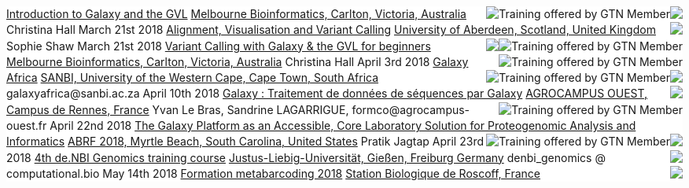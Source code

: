   <td><a href="https://www.melbournebioinformatics.org.au/training-events/intro-galaxy-gvl/">Introduction to Galaxy and the GVL</a></td>
  <td><img style="float:right" src="/images/icons/AU.png"/><a href="https://www.melbournebioinformatics.org.au/training-and-events/">Melbourne Bioinformatics, Carlton, Victoria, Australia</a></td>
  <td><a href="https://training.galaxyproject.org/"><img style="float:right" alt="Training offered by GTN Member" src="/images/galaxy-logos/GTN16.png" title="Training offered by GTN Member"/></a>Christina Hall</td>
</tr>
<tr>
  <td><span class="text-nowrap">March 21st 2018</span></td>
  <td><a href="https://www.abdn.ac.uk/genomics/documents/201718_Workshops/Alignment_2018.pdf">Alignment, Visualisation and Variant Calling</a></td>
  <td><img style="float:right" src="/images/icons/EU.png"/><a href="http://www.abdn.ac.uk/genomics/bioinformatics/training/">University of Aberdeen, Scotland, United Kingdom</a></td>
  <td><a href="https://training.galaxyproject.org/"><img style="float:right" alt="Training offered by GTN Member" src="/images/galaxy-logos/GTN16.png" title="Training offered by GTN Member"/></a>Sophie Shaw</td>
</tr>
<tr>
  <td><span class="text-nowrap">March 21st 2018</span></td>
  <td><a href="https://www.melbournebioinformatics.org.au/training-events/variant-calling-galaxy-gvl/#more-1012">Variant Calling with Galaxy &amp; the GVL for beginners</a></td>
  <td><img style="float:right" src="/images/icons/AU.png"/><a href="https://www.melbournebioinformatics.org.au/training-and-events/">Melbourne Bioinformatics, Carlton, Victoria, Australia</a></td>
  <td><a href="https://training.galaxyproject.org/"><img style="float:right" alt="Training offered by GTN Member" src="/images/galaxy-logos/GTN16.png" title="Training offered by GTN Member"/></a>Christina Hall</td>
</tr>
<tr>
  <td><span class="text-nowrap">April 3rd 2018</span></td>
  <td><a href="http://galaxyafrica.sanbi.ac.za/">Galaxy Africa</a></td>
  <td><img style="float:right" src="/images/icons/AF.png"/><a href="http://www.sanbi.ac.za/">SANBI, University of the Western Cape, Cape Town, South Africa</a></td>
  <td><a href="https://training.galaxyproject.org/"><img style="float:right" alt="Training offered by GTN Member" src="/images/galaxy-logos/GTN16.png" title="Training offered by GTN Member"/></a>galaxyafrica@sanbi.ac.za</td>
</tr>
<tr>
  <td><span class="text-nowrap">April 10th 2018</span></td>
  <td><a href="http://formationcontinue.agrocampus-ouest.fr/infoglueDeliverLive/toutes-sessions/programme?idModule=733&amp;nomModule=Galaxy--Traitement-de-donnees-de-sequences-par-Galaxy-module-7/8">Galaxy : Traitement de données de séquences par Galaxy</a></td>
  <td><img style="float:right" src="/images/icons/EU.png"/><a href="http://formationcontinue.agrocampus-ouest.fr/infoglueDeliverLive/zoom?contentId=12699">AGROCAMPUS OUEST, Campus de Rennes, France</a></td>
  <td><a href="https://training.galaxyproject.org/"><img style="float:right" alt="Training offered by GTN Member" src="/images/galaxy-logos/GTN16.png" title="Training offered by GTN Member"/></a>Yvan Le Bras, Sandrine LAGARRIGUE, formco@agrocampus-ouest.fr</td>
</tr>
<tr>
  <td><span class="text-nowrap">April 22nd 2018</span></td>
  <td><a href="http://conf.abrf.org/sw2-galaxy-platform-accessible-core-laboratory-solution-proteogenomic-analysis-and-informatics">The Galaxy Platform as an Accessible, Core Laboratory Solution for Proteogenomic Analysis and Informatics</a></td>
  <td><img style="float:right" src="/images/icons/NA.png"/><a href="http://conf.abrf.org/">ABRF 2018, Myrtle Beach, South Carolina, United States</a></td>
  <td><a href="https://training.galaxyproject.org/"><img style="float:right" alt="Training offered by GTN Member" src="/images/galaxy-logos/GTN16.png" title="Training offered by GTN Member"/></a>Pratik Jagtap</td>
</tr>
<tr>
  <td><span class="text-nowrap">April 23rd 2018</span></td>
  <td><a href="http://www.denbi.de/22-training-cat/training-courses/513-4th-de-nbi-genomics-training-course">4th de.NBI Genomics training course</a></td>
  <td><img style="float:right" src="/images/icons/EU.png"/><a href="http://www.uni-giessen.de/index.html">Justus-Liebig-Universität, Gießen, Freiburg Germany</a></td>
  <td>denbi_genomics @ computational.bio</td>
</tr>
<tr>
  <td><span class="text-nowrap">May 14th 2018</span></td>
  <td><a href="https://wwz.ifremer.fr/Recherche-Technologie/Departements-scientifiques/Departement-Infrastructures-de-Recherche-et-Systemes-d-Information/Activites/Bioinformatique/Formation-metabarcoding-2018">Formation metabarcoding 2018</a></td>
  <td><img style="float:right" src="/images/icons/EU.png"/><a href="http://www.sb-roscoff.fr/">Station Biologique de Roscoff, France</a></td>